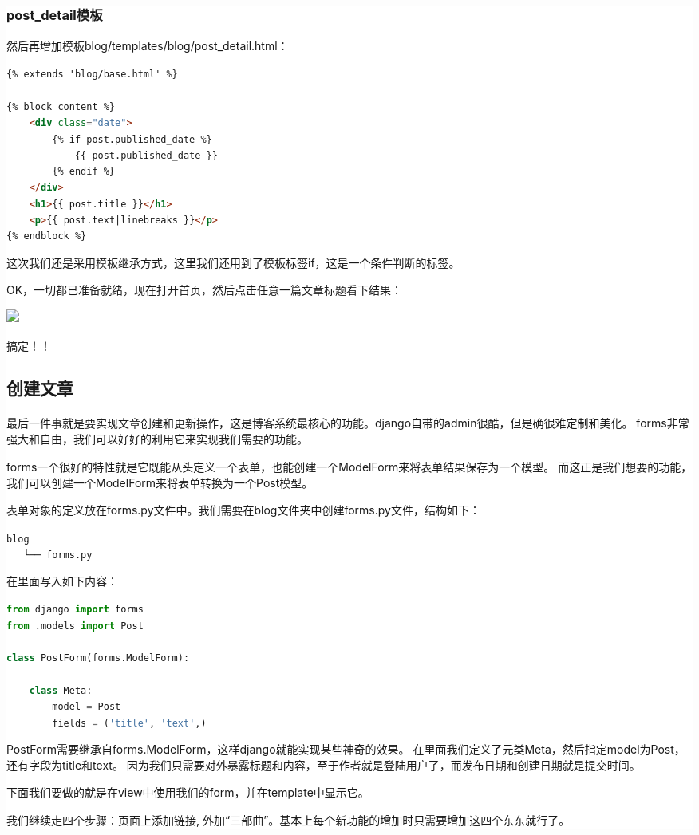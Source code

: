### post_detail模板
然后再增加模板blog/templates/blog/post_detail.html：
``` html
{% extends 'blog/base.html' %}

{% block content %}
    <div class="date">
        {% if post.published_date %}
            {{ post.published_date }}
        {% endif %}
    </div>
    <h1>{{ post.title }}</h1>
    <p>{{ post.text|linebreaks }}</p>
{% endblock %}
```

这次我们还是采用模板继承方式，这里我们还用到了模板标签if，这是一个条件判断的标签。

OK，一切都已准备就绪，现在打开首页，然后点击任意一篇文章标题看下结果：

![](https://xnstatic-1253397658.file.myqcloud.com/dj017.jpg)

搞定！！

## 创建文章
最后一件事就是要实现文章创建和更新操作，这是博客系统最核心的功能。django自带的admin很酷，但是确很难定制和美化。
forms非常强大和自由，我们可以好好的利用它来实现我们需要的功能。

forms一个很好的特性就是它既能从头定义一个表单，也能创建一个ModelForm来将表单结果保存为一个模型。
而这正是我们想要的功能，我们可以创建一个ModelForm来将表单转换为一个Post模型。

表单对象的定义放在forms.py文件中。我们需要在blog文件夹中创建forms.py文件，结构如下：

    blog
       └── forms.py

在里面写入如下内容：
``` python
from django import forms
from .models import Post

class PostForm(forms.ModelForm):

    class Meta:
        model = Post
        fields = ('title', 'text',)
```
PostForm需要继承自forms.ModelForm，这样django就能实现某些神奇的效果。
在里面我们定义了元类Meta，然后指定model为Post，还有字段为title和text。
因为我们只需要对外暴露标题和内容，至于作者就是登陆用户了，而发布日期和创建日期就是提交时间。

下面我们要做的就是在view中使用我们的form，并在template中显示它。

我们继续走四个步骤：页面上添加链接, 外加“三部曲”。基本上每个新功能的增加时只需要增加这四个东东就行了。
